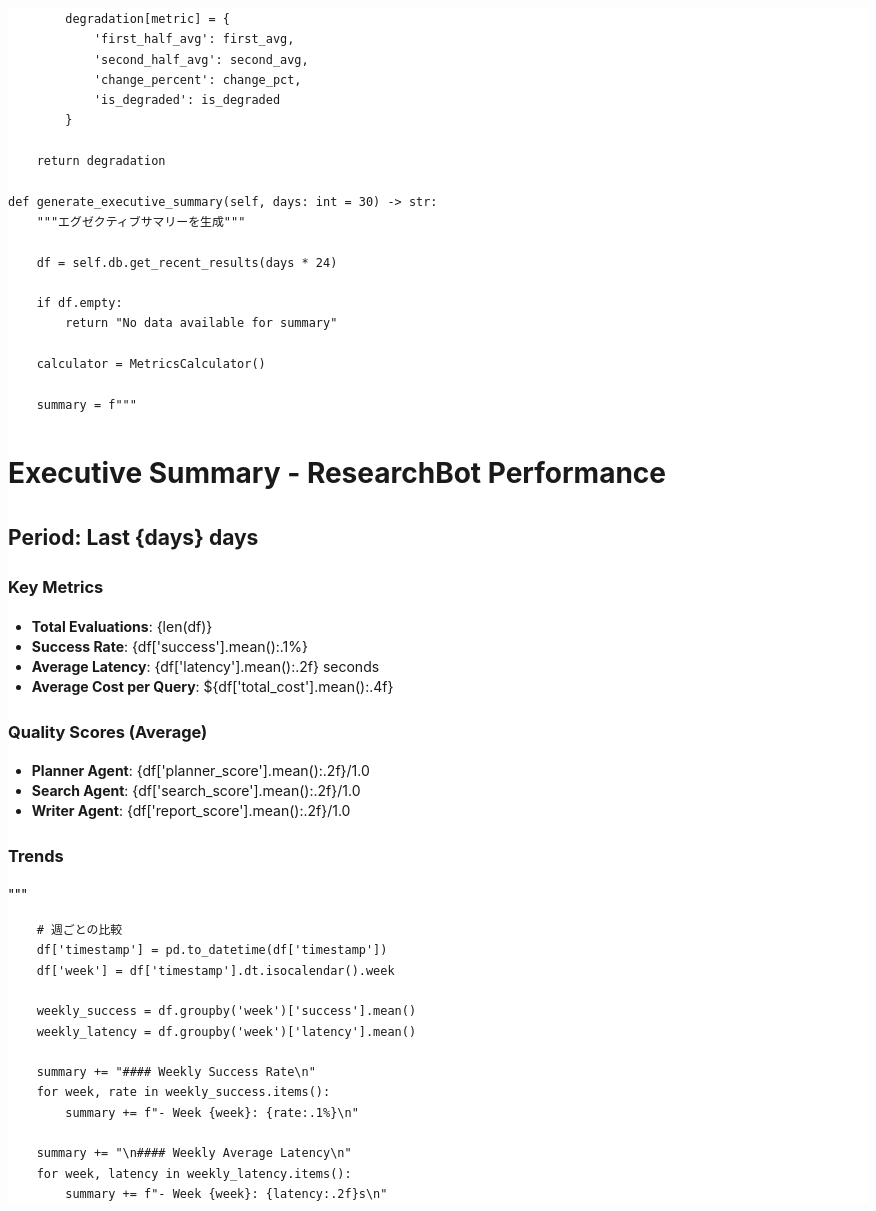             degradation[metric] = {
                'first_half_avg': first_avg,
                'second_half_avg': second_avg,
                'change_percent': change_pct,
                'is_degraded': is_degraded
            }
        
        return degradation
    
    def generate_executive_summary(self, days: int = 30) -> str:
        """エグゼクティブサマリーを生成"""
        
        df = self.db.get_recent_results(days * 24)
        
        if df.empty:
            return "No data available for summary"
        
        calculator = MetricsCalculator()
        
        summary = f"""
# Executive Summary - ResearchBot Performance
## Period: Last {days} days

### Key Metrics
- **Total Evaluations**: {len(df)}
- **Success Rate**: {df['success'].mean():.1%}
- **Average Latency**: {df['latency'].mean():.2f} seconds
- **Average Cost per Query**: ${df['total_cost'].mean():.4f}

### Quality Scores (Average)
- **Planner Agent**: {df['planner_score'].mean():.2f}/1.0
- **Search Agent**: {df['search_score'].mean():.2f}/1.0  
- **Writer Agent**: {df['report_score'].mean():.2f}/1.0

### Trends
"""
        
        # 週ごとの比較
        df['timestamp'] = pd.to_datetime(df['timestamp'])
        df['week'] = df['timestamp'].dt.isocalendar().week
        
        weekly_success = df.groupby('week')['success'].mean()
        weekly_latency = df.groupby('week')['latency'].mean()
        
        summary += "#### Weekly Success Rate\n"
        for week, rate in weekly_success.items():
            summary += f"- Week {week}: {rate:.1%}\n"
        
        summary += "\n#### Weekly Average Latency\n"
        for week, latency in weekly_latency.items():
            summary += f"- Week {week}: {latency:.2f}s\n"
        